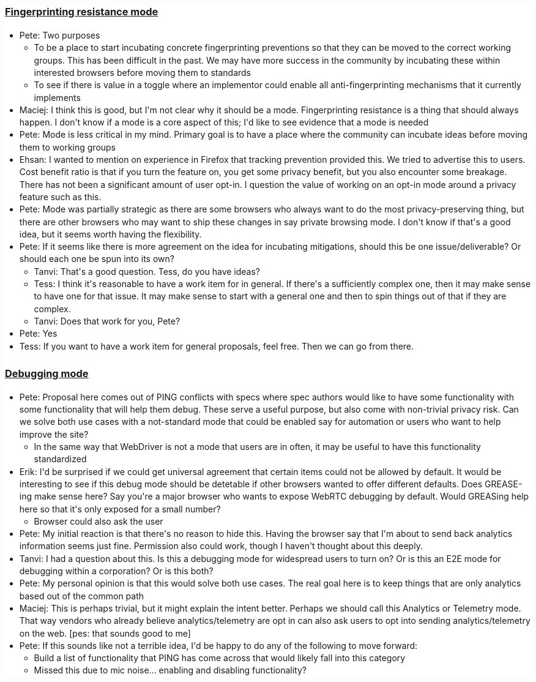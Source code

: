 
### [Fingerprinting resistance mode](https://github.com/privacycg/proposals/issues/8)

* Pete: Two purposes
  * To be a place to start incubating concrete fingerprinting preventions so that they can be moved to the correct working groups. This has been difficult in the past. We may have more success in the community by incubating these within interested browsers before moving them to standards
  * To see if there is value in a toggle where an implementor could enable all anti-fingerprinting mechanisms that it currently implements
* Maciej: I think this is good, but I'm not clear why it should be a mode. Fingerprinting resistance is a thing that should always happen. I don't know if a mode is a core aspect of this; I'd like to see evidence that a mode is needed
* Pete: Mode is less critical in my mind. Primary goal is to have a place where the community can incubate ideas before moving them to working groups
* Ehsan: I wanted to mention on experience in Firefox that tracking prevention provided this. We tried to advertise this to users. Cost benefit ratio is that if you turn the feature on, you get some privacy benefit, but you also encounter some breakage. There has not been a significant amount of user opt-in. I question the value of working on an opt-in mode around a privacy feature such as this. 
* Pete: Mode was partially strategic as there are some browsers who always want to do the most privacy-preserving thing, but there are other browsers who may want to ship these changes in say private browsing mode. I don't know if that's a good idea, but it seems worth having the flexibility.
* Pete: If it seems like there is more agreement on the idea for incubating mitigations, should this be one issue/deliverable? Or should each one be spun into its own?
  * Tanvi: That's a good question. Tess, do you have ideas?
  * Tess: I think it's reasonable to have a work item for in general. If there's a sufficiently complex one, then it may make sense to have one for that issue. It may make sense to start with a general one and then to spin things out of that if they are complex.
  * Tanvi: Does that work for you, Pete?
* Pete: Yes
* Tess: If you want to have a work item for general proposals, feel free. Then we can go from there.

### [Debugging mode](https://github.com/privacycg/proposals/issues/9)

* Pete: Proposal here comes out of PING conflicts with specs where spec authors would like to have some functionality with some functionality that will help them debug. These serve a useful purpose, but also come with non-trivial privacy risk. Can we solve both use cases with a not-standard mode that could be enabled say for automation or users who want to help improve the site?
  * In the same way that WebDriver is not a mode that users are in often, it may be useful to have this functionality standardized
* Erik: I'd be surprised if we could get universal agreement that certain items could not be allowed by default. It would be interesting to see if this debug mode should be detetable if other browsers wanted to offer different defaults. Does GREASE-ing make sense here? Say you're a major browser who wants to expose WebRTC debugging by default. Would GREASing help here so that it's only exposed for a small number?
  * Browser could also ask the user
* Pete: My initial reaction is that there's no reason to hide this. Having the browser say that I'm about to send back analytics information seems just fine. Permission also could work, though I haven't thought about this deeply.
* Tanvi: I had a question about this. Is this a debugging mode for widespread users to turn on? Or is this an E2E mode for debugging within a corporation? Or is this both?
* Pete: My personal opinion is that this would solve both use cases. The real goal here is to keep things that are only analytics based out of the common path
* Maciej: This is perhaps trivial, but it might explain the intent better. Perhaps we should call this Analytics or Telemetry mode. That way vendors who already believe analytics/telemetry are opt in can also ask users to opt into sending analytics/telemetry on the web.
  [pes: that sounds good to me]
* Pete: If this sounds like not a terrible idea, I'd be happy to do any of the following to move forward:
  * Build a list of functionality that PING has come across that would likely fall into this category
  * Missed this due to mic noise... enabling and disabling functionality?
